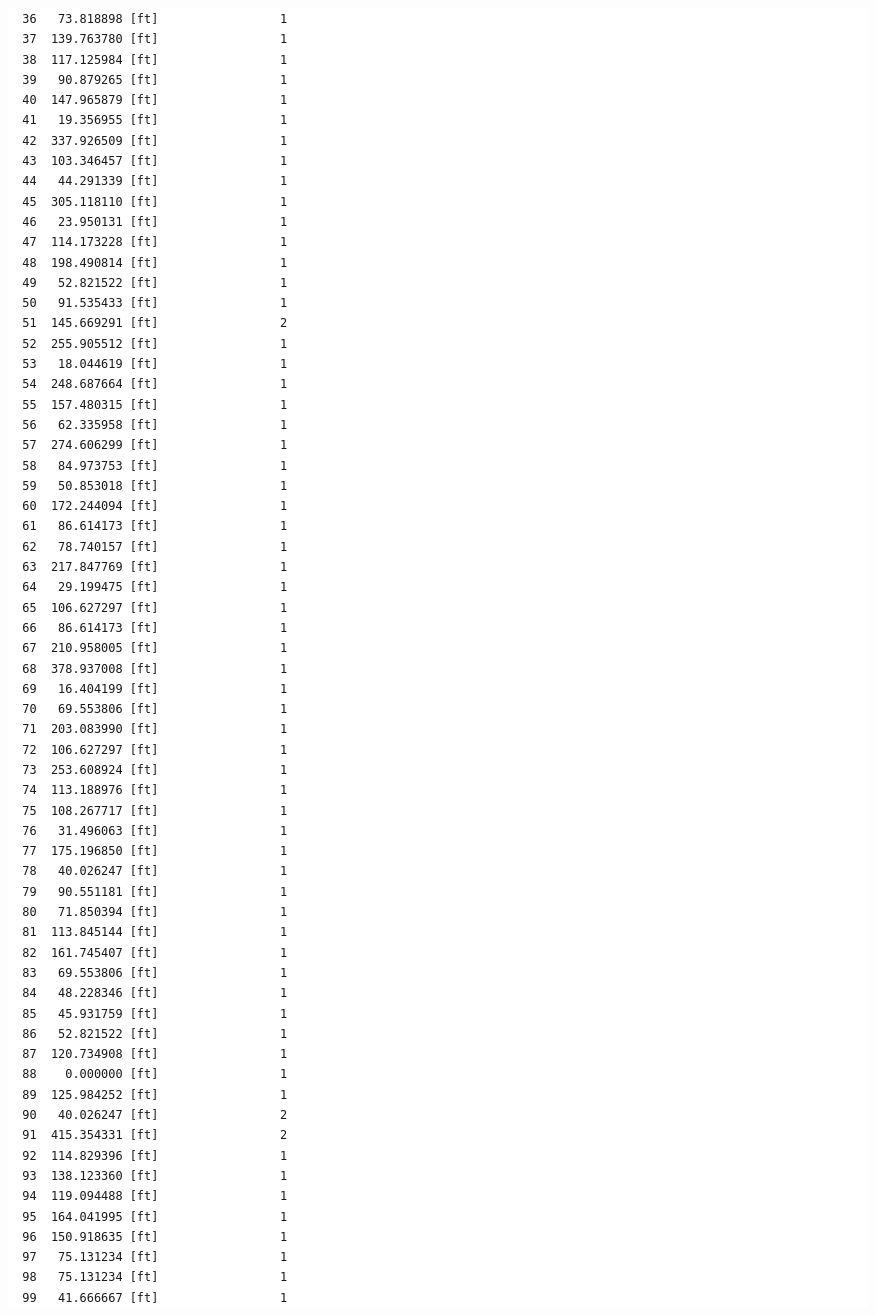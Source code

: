       36   73.818898 [ft]                 1
      37  139.763780 [ft]                 1
      38  117.125984 [ft]                 1
      39   90.879265 [ft]                 1
      40  147.965879 [ft]                 1
      41   19.356955 [ft]                 1
      42  337.926509 [ft]                 1
      43  103.346457 [ft]                 1
      44   44.291339 [ft]                 1
      45  305.118110 [ft]                 1
      46   23.950131 [ft]                 1
      47  114.173228 [ft]                 1
      48  198.490814 [ft]                 1
      49   52.821522 [ft]                 1
      50   91.535433 [ft]                 1
      51  145.669291 [ft]                 2
      52  255.905512 [ft]                 1
      53   18.044619 [ft]                 1
      54  248.687664 [ft]                 1
      55  157.480315 [ft]                 1
      56   62.335958 [ft]                 1
      57  274.606299 [ft]                 1
      58   84.973753 [ft]                 1
      59   50.853018 [ft]                 1
      60  172.244094 [ft]                 1
      61   86.614173 [ft]                 1
      62   78.740157 [ft]                 1
      63  217.847769 [ft]                 1
      64   29.199475 [ft]                 1
      65  106.627297 [ft]                 1
      66   86.614173 [ft]                 1
      67  210.958005 [ft]                 1
      68  378.937008 [ft]                 1
      69   16.404199 [ft]                 1
      70   69.553806 [ft]                 1
      71  203.083990 [ft]                 1
      72  106.627297 [ft]                 1
      73  253.608924 [ft]                 1
      74  113.188976 [ft]                 1
      75  108.267717 [ft]                 1
      76   31.496063 [ft]                 1
      77  175.196850 [ft]                 1
      78   40.026247 [ft]                 1
      79   90.551181 [ft]                 1
      80   71.850394 [ft]                 1
      81  113.845144 [ft]                 1
      82  161.745407 [ft]                 1
      83   69.553806 [ft]                 1
      84   48.228346 [ft]                 1
      85   45.931759 [ft]                 1
      86   52.821522 [ft]                 1
      87  120.734908 [ft]                 1
      88    0.000000 [ft]                 1
      89  125.984252 [ft]                 1
      90   40.026247 [ft]                 2
      91  415.354331 [ft]                 2
      92  114.829396 [ft]                 1
      93  138.123360 [ft]                 1
      94  119.094488 [ft]                 1
      95  164.041995 [ft]                 1
      96  150.918635 [ft]                 1
      97   75.131234 [ft]                 1
      98   75.131234 [ft]                 1
      99   41.666667 [ft]                 1